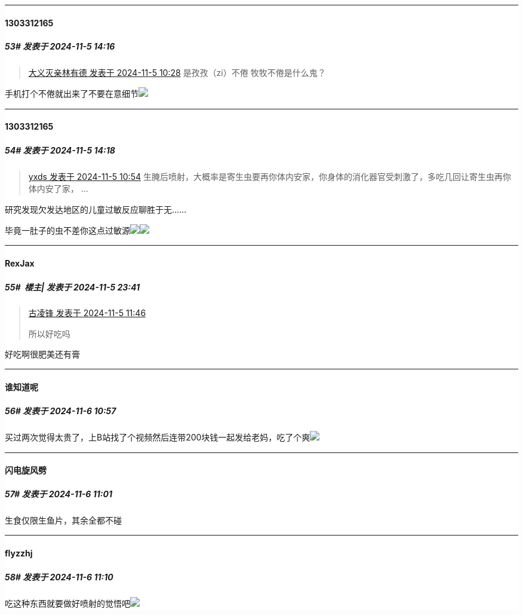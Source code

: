 
*****

####  1303312165  
##### 53#       发表于 2024-11-5 14:16

<blockquote><a href="httphttps://bbs.saraba1st.com/2b/forum.php?mod=redirect&amp;goto=findpost&amp;pid=66621865&amp;ptid=2205739" target="_blank">大义灭亲林有德 发表于 2024-11-5 10:28</a>
是孜孜（zi）不倦 牧牧不倦是什么鬼？</blockquote>
手机打个不倦就出来了不要在意细节<img src="https://static.saraba1st.com/image/smiley/face2017/069.png" referrerpolicy="no-referrer">

*****

####  1303312165  
##### 54#       发表于 2024-11-5 14:18

<blockquote><a href="httphttps://bbs.saraba1st.com/2b/forum.php?mod=redirect&amp;goto=findpost&amp;pid=66622143&amp;ptid=2205739" target="_blank">yxds 发表于 2024-11-5 10:54</a>
生腌后喷射，大概率是寄生虫要再你体内安家，你身体的消化器官受刺激了，多吃几回让寄生虫再你体内安了家， ...</blockquote>
研究发现欠发达地区的儿童过敏反应聊胜于无……

毕竟一肚子的虫不差你这点过敏源<img src="https://static.saraba1st.com/image/smiley/face2017/217.gif" referrerpolicy="no-referrer"><img src="https://static.saraba1st.com/image/smiley/face2017/069.png" referrerpolicy="no-referrer">


*****

####  RexJax  
##### 55#         楼主| 发表于 2024-11-5 23:41

<blockquote><a href="httphttps://bbs.saraba1st.com/2b/forum.php?mod=redirect&amp;goto=findpost&amp;pid=66622600&amp;ptid=2205739" target="_blank">古凌锋 发表于 2024-11-5 11:46</a>

所以好吃吗</blockquote>
好吃啊很肥美还有膏


*****

####  谁知道呢  
##### 56#       发表于 2024-11-6 10:57

买过两次觉得太贵了，上B站找了个视频然后连带200块钱一起发给老妈，吃了个爽<img src="https://static.saraba1st.com/image/smiley/face2017/037.png" referrerpolicy="no-referrer">


*****

####  闪电旋风劈  
##### 57#       发表于 2024-11-6 11:01

生食仅限生鱼片，其余全都不碰


*****

####  flyzzhj  
##### 58#       发表于 2024-11-6 11:10

吃这种东西就要做好喷射的觉悟吧<img src="https://static.saraba1st.com/image/smiley/face2017/067.png" referrerpolicy="no-referrer">

